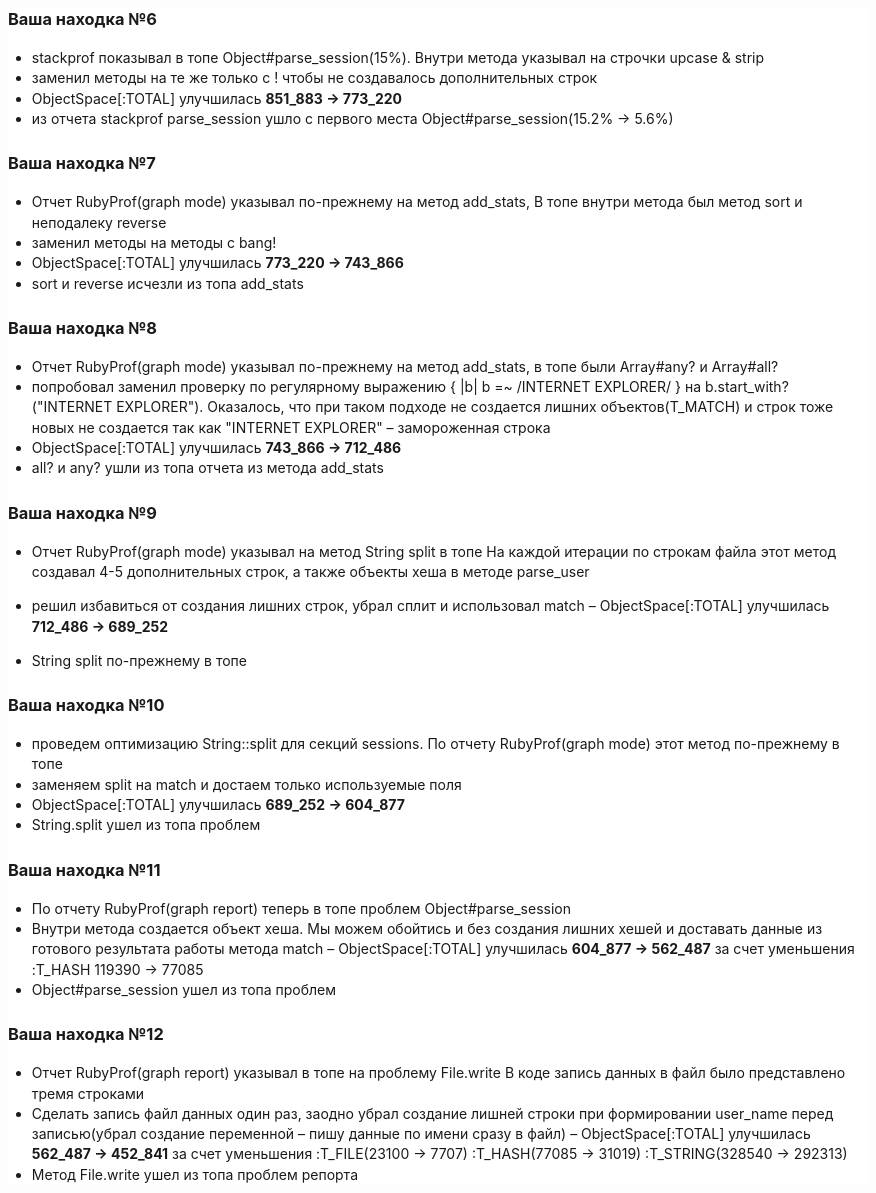 ### Ваша находка №6
- stackprof показывал в топе Object#parse_session(15%). Внутри метода указывал на строчки upcase & strip
- заменил методы на те же только с ! чтобы не создавалось дополнительных строк
- ObjectSpace[:TOTAL] улучшилась **851_883 ->  773_220**
- из отчета stackprof parse_session ушло с первого места
 Object#parse_session(15.2% -> 5.6%)

### Ваша находка №7
- Отчет RubyProf(graph mode) указывал по-прежнему на метод add_stats,
В топе внутри метода был метод sort и неподалеку reverse
- заменил методы на методы с bang!
- ObjectSpace[:TOTAL] улучшилась **773_220 -> 743_866**
- sort и reverse исчезли из топа add_stats

### Ваша находка №8
- Отчет RubyProf(graph mode) указывал по-прежнему на метод add_stats,
в топе были Array#any? и Array#all?
- попробовал заменил проверку по регулярному выражению 
{ |b| b =~ /INTERNET EXPLORER/ } на b.start_with?("INTERNET EXPLORER"). 
Оказалось, что при таком подходе не создается лишних объектов(T_MATCH)
и строк тоже новых не создается так как "INTERNET EXPLORER" – замороженная строка
- ObjectSpace[:TOTAL] улучшилась **743_866 -> 712_486**
- all? и any? ушли из топа отчета из метода add_stats

### Ваша находка №9
- Отчет RubyProf(graph mode) указывал на метод String split в топе
На каждой итерации по строкам файла этот метод создавал 4-5 дополнительных строк, а также объекты хеша в методе parse_user

- решил избавиться от создания лишних строк, убрал сплит и использовал match
– ObjectSpace[:TOTAL] улучшилась **712_486 -> 689_252**
- String split по-прежнему в топе

### Ваша находка №10
- проведем оптимизацию String::split для секций sessions. По отчету RubyProf(graph mode) этот метод по-прежнему в топе
- заменяем split на match и достаем только используемые поля
-  ObjectSpace[:TOTAL] улучшилась **689_252 -> 604_877**
- String.split ушел из топа проблем

### Ваша находка №11
- По отчету RubyProf(graph report) теперь в топе проблем Object#parse_session
- Внутри метода создается объект хеша. Мы можем обойтись и без создания лишних хешей и доставать данные из готового результата работы метода match
– ObjectSpace[:TOTAL] улучшилась **604_877 -> 562_487** за счет уменьшения :T_HASH 119390 -> 77085
- Object#parse_session ушел из топа проблем

### Ваша находка №12
- Отчет RubyProf(graph report) указывал в топе на проблему File.write
В коде запись данных в файл было представлено тремя строками
- Сделать запись файл данных один раз, заодно убрал создание лишней строки при формировании user_name перед записью(убрал создание переменной – пишу данные по имени сразу в файл)
– ObjectSpace[:TOTAL] улучшилась **562_487 -> 452_841** за счет уменьшения 
:T_FILE(23100 -> 7707) :T_HASH(77085 -> 31019) :T_STRING(328540 -> 292313)
- Метод File.write ушел из топа проблем репорта
